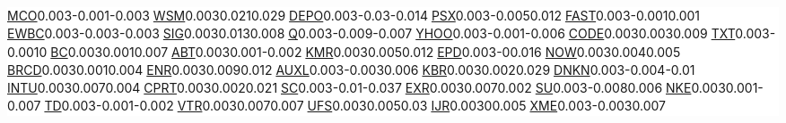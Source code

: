   <tr style="background-color:blue"><td><a href="http://stock.finance.sina.com.cn/usstock/quotes/MCO.html" target="_blank">MCO</a></td><td>0.003</td><td>-0.001</td><td>-0.003</td></tr>
  <tr style="background-color:white"><td><a href="http://stock.finance.sina.com.cn/usstock/quotes/WSM.html" target="_blank">WSM</a></td><td>0.003</td><td>0.021</td><td>0.029</td></tr>
  <tr style="background-color:blue"><td><a href="http://stock.finance.sina.com.cn/usstock/quotes/DEPO.html" target="_blank">DEPO</a></td><td>0.003</td><td>-0.03</td><td>-0.014</td></tr>
  <tr style="background-color:red"><td><a href="http://stock.finance.sina.com.cn/usstock/quotes/PSX.html" target="_blank">PSX</a></td><td>0.003</td><td>-0.005</td><td>0.012</td></tr>
  <tr style="background-color:red"><td><a href="http://stock.finance.sina.com.cn/usstock/quotes/FAST.html" target="_blank">FAST</a></td><td>0.003</td><td>-0.001</td><td>0.001</td></tr>
  <tr style="background-color:blue"><td><a href="http://stock.finance.sina.com.cn/usstock/quotes/EWBC.html" target="_blank">EWBC</a></td><td>0.003</td><td>-0.003</td><td>-0.003</td></tr>
  <tr style="background-color:white"><td><a href="http://stock.finance.sina.com.cn/usstock/quotes/SIG.html" target="_blank">SIG</a></td><td>0.003</td><td>0.013</td><td>0.008</td></tr>
  <tr style="background-color:blue"><td><a href="http://stock.finance.sina.com.cn/usstock/quotes/Q.html" target="_blank">Q</a></td><td>0.003</td><td>-0.009</td><td>-0.007</td></tr>
  <tr style="background-color:blue"><td><a href="http://stock.finance.sina.com.cn/usstock/quotes/YHOO.html" target="_blank">YHOO</a></td><td>0.003</td><td>-0.001</td><td>-0.006</td></tr>
  <tr style="background-color:white"><td><a href="http://stock.finance.sina.com.cn/usstock/quotes/CODE.html" target="_blank">CODE</a></td><td>0.003</td><td>0.003</td><td>0.009</td></tr>
  <tr style="background-color:red"><td><a href="http://stock.finance.sina.com.cn/usstock/quotes/TXT.html" target="_blank">TXT</a></td><td>0.003</td><td>-0.001</td><td>0</td></tr>
  <tr style="background-color:white"><td><a href="http://stock.finance.sina.com.cn/usstock/quotes/BC.html" target="_blank">BC</a></td><td>0.003</td><td>0.001</td><td>0.007</td></tr>
  <tr style="background-color:gray"><td><a href="http://stock.finance.sina.com.cn/usstock/quotes/ABT.html" target="_blank">ABT</a></td><td>0.003</td><td>0.001</td><td>-0.002</td></tr>
  <tr style="background-color:white"><td><a href="http://stock.finance.sina.com.cn/usstock/quotes/KMR.html" target="_blank">KMR</a></td><td>0.003</td><td>0.005</td><td>0.012</td></tr>
  <tr style="background-color:red"><td><a href="http://stock.finance.sina.com.cn/usstock/quotes/EPD.html" target="_blank">EPD</a></td><td>0.003</td><td>-0</td><td>0.016</td></tr>
  <tr style="background-color:white"><td><a href="http://stock.finance.sina.com.cn/usstock/quotes/NOW.html" target="_blank">NOW</a></td><td>0.003</td><td>0.004</td><td>0.005</td></tr>
  <tr style="background-color:white"><td><a href="http://stock.finance.sina.com.cn/usstock/quotes/BRCD.html" target="_blank">BRCD</a></td><td>0.003</td><td>0.001</td><td>0.004</td></tr>
  <tr style="background-color:white"><td><a href="http://stock.finance.sina.com.cn/usstock/quotes/ENR.html" target="_blank">ENR</a></td><td>0.003</td><td>0.009</td><td>0.012</td></tr>
  <tr style="background-color:red"><td><a href="http://stock.finance.sina.com.cn/usstock/quotes/AUXL.html" target="_blank">AUXL</a></td><td>0.003</td><td>-0.003</td><td>0.006</td></tr>
  <tr style="background-color:white"><td><a href="http://stock.finance.sina.com.cn/usstock/quotes/KBR.html" target="_blank">KBR</a></td><td>0.003</td><td>0.002</td><td>0.029</td></tr>
  <tr style="background-color:blue"><td><a href="http://stock.finance.sina.com.cn/usstock/quotes/DNKN.html" target="_blank">DNKN</a></td><td>0.003</td><td>-0.004</td><td>-0.01</td></tr>
  <tr style="background-color:white"><td><a href="http://stock.finance.sina.com.cn/usstock/quotes/INTU.html" target="_blank">INTU</a></td><td>0.003</td><td>0.007</td><td>0.004</td></tr>
  <tr style="background-color:white"><td><a href="http://stock.finance.sina.com.cn/usstock/quotes/CPRT.html" target="_blank">CPRT</a></td><td>0.003</td><td>0.002</td><td>0.021</td></tr>
  <tr style="background-color:blue"><td><a href="http://stock.finance.sina.com.cn/usstock/quotes/SC.html" target="_blank">SC</a></td><td>0.003</td><td>-0.01</td><td>-0.037</td></tr>
  <tr style="background-color:white"><td><a href="http://stock.finance.sina.com.cn/usstock/quotes/EXR.html" target="_blank">EXR</a></td><td>0.003</td><td>0.007</td><td>0.002</td></tr>
  <tr style="background-color:red"><td><a href="http://stock.finance.sina.com.cn/usstock/quotes/SU.html" target="_blank">SU</a></td><td>0.003</td><td>-0.008</td><td>0.006</td></tr>
  <tr style="background-color:gray"><td><a href="http://stock.finance.sina.com.cn/usstock/quotes/NKE.html" target="_blank">NKE</a></td><td>0.003</td><td>0.001</td><td>-0.007</td></tr>
  <tr style="background-color:blue"><td><a href="http://stock.finance.sina.com.cn/usstock/quotes/TD.html" target="_blank">TD</a></td><td>0.003</td><td>-0.001</td><td>-0.002</td></tr>
  <tr style="background-color:white"><td><a href="http://stock.finance.sina.com.cn/usstock/quotes/VTR.html" target="_blank">VTR</a></td><td>0.003</td><td>0.007</td><td>0.007</td></tr>
  <tr style="background-color:white"><td><a href="http://stock.finance.sina.com.cn/usstock/quotes/UFS.html" target="_blank">UFS</a></td><td>0.003</td><td>0.005</td><td>0.03</td></tr>
  <tr style="background-color:white"><td><a href="http://stock.finance.sina.com.cn/usstock/quotes/IJR.html" target="_blank">IJR</a></td><td>0.003</td><td>0</td><td>0.005</td></tr>
  <tr style="background-color:red"><td><a href="http://stock.finance.sina.com.cn/usstock/quotes/XME.html" target="_blank">XME</a></td><td>0.003</td><td>-0.003</td><td>0.007</td></tr>